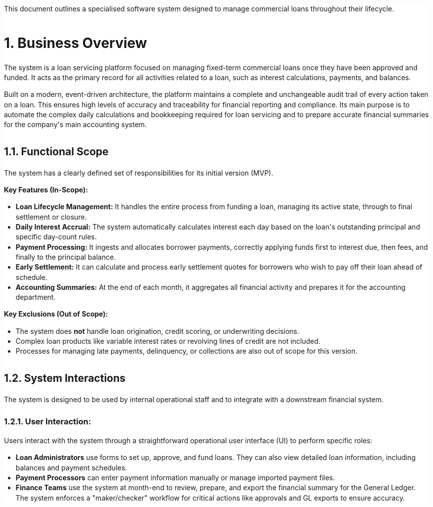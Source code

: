 This document outlines a specialised software system designed to manage commercial loans throughout their lifecycle.

# 1\. Business Overview

The system is a loan servicing platform focused on managing fixed-term commercial loans once they have been approved and funded. It acts as the primary record for all activities related to a loan, such as interest calculations, payments, and balances.

Built on a modern, event-driven architecture, the platform maintains a complete and unchangeable audit trail of every action taken on a loan. This ensures high levels of accuracy and traceability for financial reporting and compliance. Its main purpose is to automate the complex daily calculations and bookkeeping required for loan servicing and to prepare accurate financial summaries for the company's main accounting system.

## 1.1. Functional Scope

The system has a clearly defined set of responsibilities for its initial version (MVP).

**Key Features (In-Scope):**

* **Loan Lifecycle Management:** It handles the entire process from funding a loan, managing its active state, through to final settlement or closure.
* **Daily Interest Accrual:** The system automatically calculates interest each day based on the loan's outstanding principal and specific day-count rules.
* **Payment Processing:** It ingests and allocates borrower payments, correctly applying funds first to interest due, then fees, and finally to the principal balance.
* **Early Settlement:** It can calculate and process early settlement quotes for borrowers who wish to pay off their loan ahead of schedule.
* **Accounting Summaries:** At the end of each month, it aggregates all financial activity and prepares it for the accounting department.

**Key Exclusions (Out of Scope):**

* The system does **not** handle loan origination, credit scoring, or underwriting decisions.
* Complex loan products like variable interest rates or revolving lines of credit are not included.
* Processes for managing late payments, delinquency, or collections are also out of scope for this version.

## 1.2. System Interactions

The system is designed to be used by internal operational staff and to integrate with a downstream financial system.

### 1.2.1. User Interaction:

Users interact with the system through a straightforward operational user interface (UI) to perform specific roles:

* **Loan Administrators** use forms to set up, approve, and fund loans. They can also view detailed loan information, including balances and payment schedules.
* **Payment Processors** can enter payment information manually or manage imported payment files.
* **Finance Teams** use the system at month-end to review, prepare, and export the financial summary for the General Ledger. The system enforces a "maker/checker" workflow for critical actions like approvals and GL exports to ensure accuracy.
